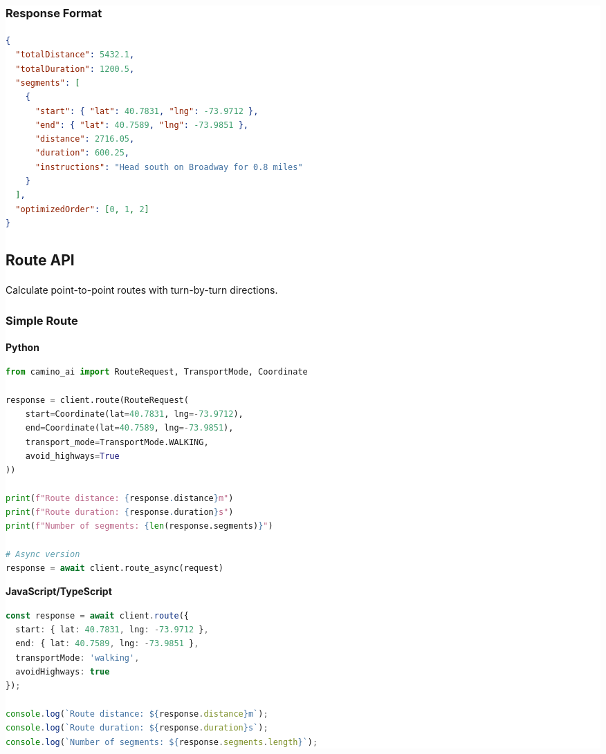 ### Response Format
```json
{
  "totalDistance": 5432.1,
  "totalDuration": 1200.5,
  "segments": [
    {
      "start": { "lat": 40.7831, "lng": -73.9712 },
      "end": { "lat": 40.7589, "lng": -73.9851 },
      "distance": 2716.05,
      "duration": 600.25,
      "instructions": "Head south on Broadway for 0.8 miles"
    }
  ],
  "optimizedOrder": [0, 1, 2]
}
```

## Route API

Calculate point-to-point routes with turn-by-turn directions.

### Simple Route

**Python**
```python
from camino_ai import RouteRequest, TransportMode, Coordinate

response = client.route(RouteRequest(
    start=Coordinate(lat=40.7831, lng=-73.9712),
    end=Coordinate(lat=40.7589, lng=-73.9851),
    transport_mode=TransportMode.WALKING,
    avoid_highways=True
))

print(f"Route distance: {response.distance}m")
print(f"Route duration: {response.duration}s")
print(f"Number of segments: {len(response.segments)}")

# Async version
response = await client.route_async(request)
```

**JavaScript/TypeScript**
```typescript
const response = await client.route({
  start: { lat: 40.7831, lng: -73.9712 },
  end: { lat: 40.7589, lng: -73.9851 },
  transportMode: 'walking',
  avoidHighways: true
});

console.log(`Route distance: ${response.distance}m`);
console.log(`Route duration: ${response.duration}s`);
console.log(`Number of segments: ${response.segments.length}`);
```
